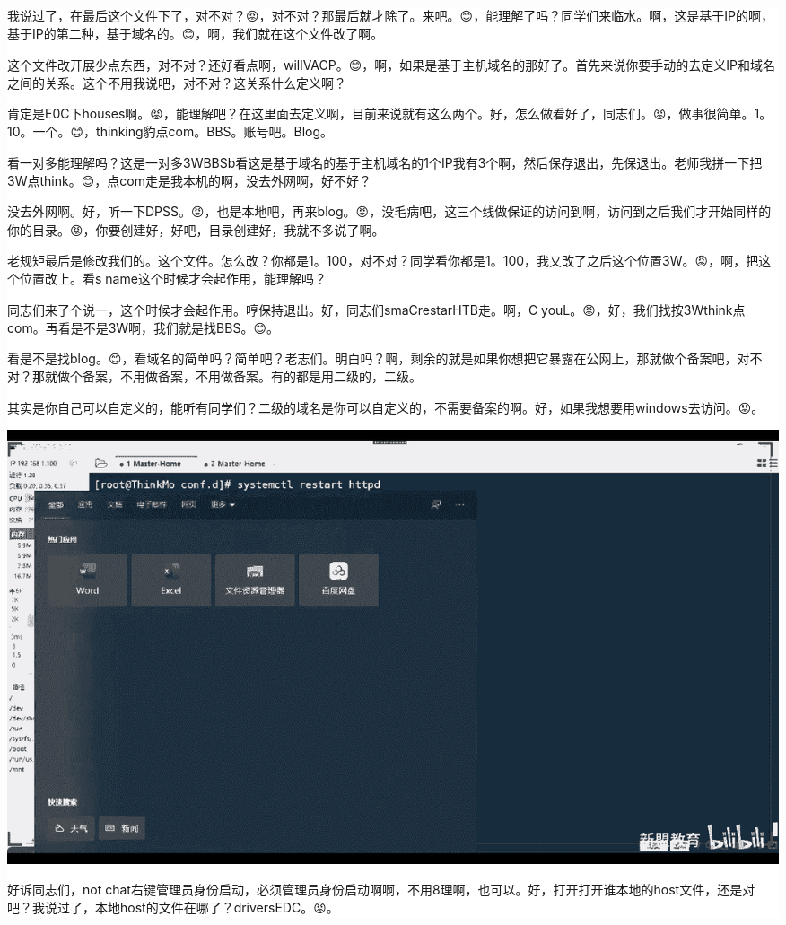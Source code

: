 我说过了，在最后这个文件下了，对不对？😡，对不对？那最后就才除了。来吧。😊，能理解了吗？同学们来临水。啊，这是基于IP的啊，基于IP的第二种，基于域名的。😊，啊，我们就在这个文件改了啊。

这个文件改开展少点东西，对不对？还好看点啊，willVACP。😊，啊，如果是基于主机域名的那好了。首先来说你要手动的去定义IP和域名之间的关系。这个不用我说吧，对不对？这关系什么定义啊？

肯定是E0C下houses啊。😡，能理解吧？在这里面去定义啊，目前来说就有这么两个。好，怎么做看好了，同志们。😡，做事很简单。1。10。一个。😊，thinking豹点com。BBS。账号吧。Blog。

看一对多能理解吗？这是一对多3WBBSb看这是基于域名的基于主机域名的1个IP我有3个啊，然后保存退出，先保退出。老师我拼一下把3W点think。😊，点com走是我本机的啊，没去外网啊，好不好？

没去外网啊。好，听一下DPSS。😡，也是本地吧，再来blog。😡，没毛病吧，这三个线做保证的访问到啊，访问到之后我们才开始同样的你的目录。😡，你要创建好，好吧，目录创建好，我就不多说了啊。

老规矩最后是修改我们的。这个文件。怎么改？你都是1。100，对不对？同学看你都是1。100，我又改了之后这个位置3W。😡，啊，把这个位置改上。看s name这个时候才会起作用，能理解吗？

同志们来了个说一，这个时候才会起作用。哼保持退出。好，同志们smaCrestarHTB走。啊，C youL。😡，好，我们找按3Wthink点com。再看是不是3W啊，我们就是找BBS。😊。

看是不是找blog。😊，看域名的简单吗？简单吧？老志们。明白吗？啊，剩余的就是如果你想把它暴露在公网上，那就做个备案吧，对不对？那就做个备案，不用做备案，不用做备案。有的都是用二级的，二级。

其实是你自己可以自定义的，能听有同学们？二级的域名是你可以自定义的，不需要备案的啊。好，如果我想要用windows去访问。😡。



![](img/5658e6f87c6b2ce3b882ad2d4890c61c_93.png)

好诉同志们，not chat右键管理员身份启动，必须管理员身份启动啊啊，不用8理啊，也可以。好，打开打开谁本地的host文件，还是对吧？我说过了，本地host的文件在哪了？driversEDC。😡。


